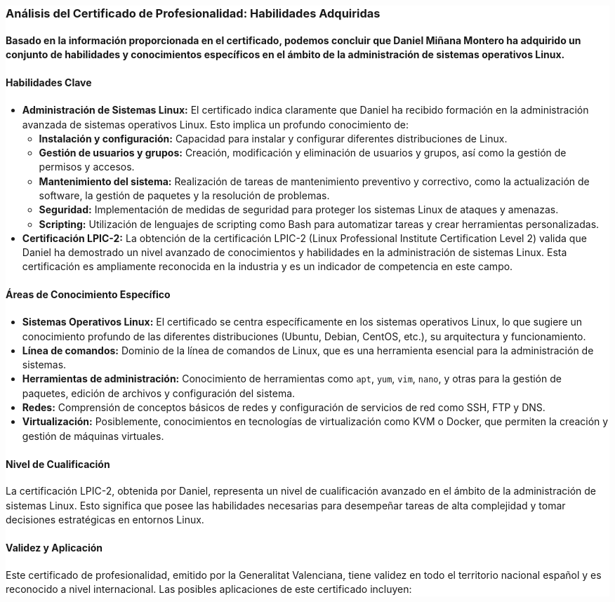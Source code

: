 ### Análisis del Certificado de Profesionalidad: Habilidades Adquiridas

**Basado en la información proporcionada en el certificado, podemos concluir que Daniel Miñana Montero ha adquirido un conjunto de habilidades y conocimientos específicos en el ámbito de la administración de sistemas operativos Linux.**

#### Habilidades Clave

* **Administración de Sistemas Linux:** El certificado indica claramente que Daniel ha recibido formación en la administración avanzada de sistemas operativos Linux. Esto implica un profundo conocimiento de:
    * **Instalación y configuración:** Capacidad para instalar y configurar diferentes distribuciones de Linux.
    * **Gestión de usuarios y grupos:** Creación, modificación y eliminación de usuarios y grupos, así como la gestión de permisos y accesos.
    * **Mantenimiento del sistema:** Realización de tareas de mantenimiento preventivo y correctivo, como la actualización de software, la gestión de paquetes y la resolución de problemas.
    * **Seguridad:** Implementación de medidas de seguridad para proteger los sistemas Linux de ataques y amenazas.
    * **Scripting:** Utilización de lenguajes de scripting como Bash para automatizar tareas y crear herramientas personalizadas.
* **Certificación LPIC-2:** La obtención de la certificación LPIC-2 (Linux Professional Institute Certification Level 2) valida que Daniel ha demostrado un nivel avanzado de conocimientos y habilidades en la administración de sistemas Linux. Esta certificación es ampliamente reconocida en la industria y es un indicador de competencia en este campo.

#### Áreas de Conocimiento Específico

* **Sistemas Operativos Linux:** El certificado se centra específicamente en los sistemas operativos Linux, lo que sugiere un conocimiento profundo de las diferentes distribuciones (Ubuntu, Debian, CentOS, etc.), su arquitectura y funcionamiento.
* **Línea de comandos:** Dominio de la línea de comandos de Linux, que es una herramienta esencial para la administración de sistemas.
* **Herramientas de administración:** Conocimiento de herramientas como `apt`, `yum`, `vim`, `nano`, y otras para la gestión de paquetes, edición de archivos y configuración del sistema.
* **Redes:** Comprensión de conceptos básicos de redes y configuración de servicios de red como SSH, FTP y DNS.
* **Virtualización:** Posiblemente, conocimientos en tecnologías de virtualización como KVM o Docker, que permiten la creación y gestión de máquinas virtuales.

#### Nivel de Cualificación

La certificación LPIC-2, obtenida por Daniel, representa un nivel de cualificación avanzado en el ámbito de la administración de sistemas Linux. Esto significa que posee las habilidades necesarias para desempeñar tareas de alta complejidad y tomar decisiones estratégicas en entornos Linux.

#### Validez y Aplicación

Este certificado de profesionalidad, emitido por la Generalitat Valenciana, tiene validez en todo el territorio nacional español y es reconocido a nivel internacional. Las posibles aplicaciones de este certificado incluyen:

